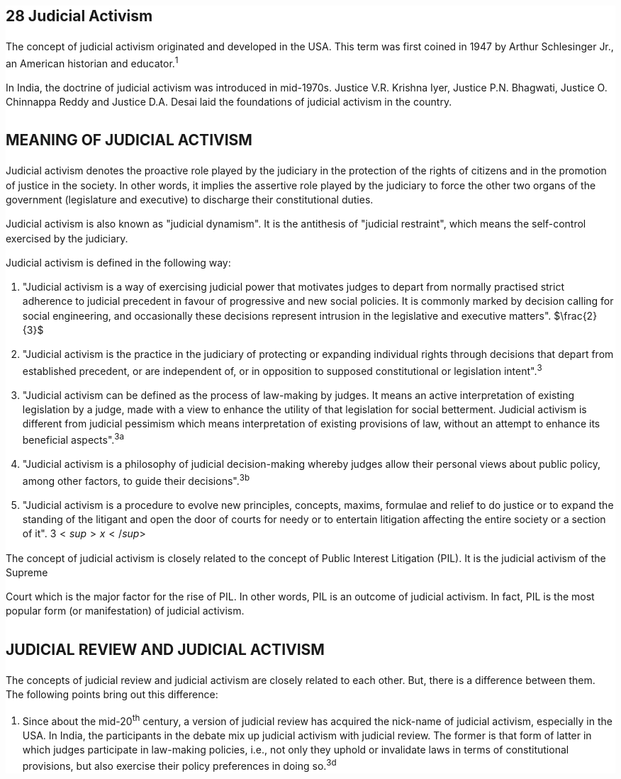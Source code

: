 ## **28 Judicial Activism**

The concept of judicial activism originated and developed in the USA. This term was first coined in 1947 by Arthur Schlesinger Jr., an American historian and educator.<sup>1</sup>

In India, the doctrine of judicial activism was introduced in mid-1970s. Justice V.R. Krishna Iyer, Justice P.N. Bhagwati, Justice O. Chinnappa Reddy and Justice D.A. Desai laid the foundations of judicial activism in the country.

## **MEANING OF JUDICIAL ACTIVISM**

Judicial activism denotes the proactive role played by the judiciary in the protection of the rights of citizens and in the promotion of justice in the society. In other words, it implies the assertive role played by the judiciary to force the other two organs of the government (legislature and executive) to discharge their constitutional duties.

Judicial activism is also known as "judicial dynamism". It is the antithesis of "judicial restraint", which means the self-control exercised by the judiciary.

Judicial activism is defined in the following way:

1. "Judicial activism is a way of exercising judicial power that motivates judges to depart from normally practised strict adherence to judicial precedent in favour of progressive and new social policies. It is commonly marked by decision calling for social engineering, and occasionally these decisions represent intrusion in the legislative and executive matters". $\frac{2}{3}$ 

2. "Judicial activism is the practice in the judiciary of protecting or expanding individual rights through decisions that depart from established precedent, or are independent of, or in opposition to supposed constitutional or legislation intent".<sup>3</sup>

3. "Judicial activism can be defined as the process of law-making by judges. It means an active interpretation of existing legislation by a judge, made with a view to enhance the utility of that legislation for social betterment. Judicial activism is different from judicial pessimism which means interpretation of existing provisions of law, without an attempt to enhance its beneficial aspects".<sup>3a</sup>

4. "Judicial activism is a philosophy of judicial decision-making whereby judges allow their personal views about public policy, among other factors, to guide their decisions".<sup>3b</sup>

5. "Judicial activism is a procedure to evolve new principles, concepts, maxims, formulae and relief to do justice or to expand the standing of the litigant and open the door of courts for needy or to entertain litigation affecting the entire society or a section of it". $3<sup>x</sup>$ 

The concept of judicial activism is closely related to the concept of Public Interest Litigation (PIL). It is the judicial activism of the Supreme

Court which is the major factor for the rise of PIL. In other words, PIL is an outcome of judicial activism. In fact, PIL is the most popular form (or manifestation) of judicial activism.

## **JUDICIAL REVIEW AND JUDICIAL ACTIVISM**

The concepts of judicial review and judicial activism are closely related to each other. But, there is a difference between them. The following points bring out this difference:

1. Since about the mid-20<sup>th</sup> century, a version of judicial review has acquired the nick-name of judicial activism, especially in the USA. In India, the participants in the debate mix up judicial activism with judicial review. The former is that form of latter in which judges participate in law-making policies, i.e., not only they uphold or invalidate laws in terms of constitutional provisions, but also exercise their policy preferences in doing so.<sup>3d</sup>
